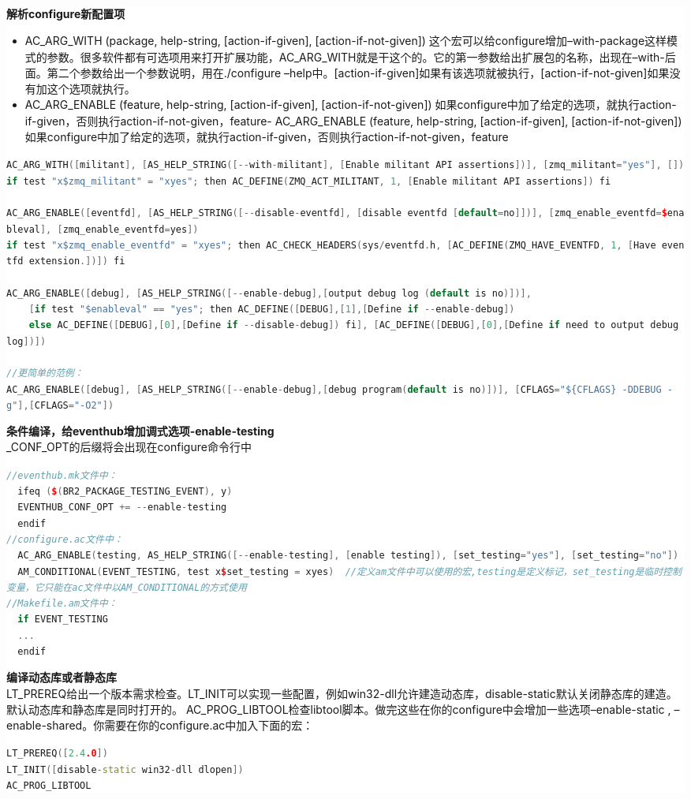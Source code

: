 **解析configure新配置项**<br>
- AC_ARG_WITH (package, help-string, [action-if-given], [action-if-not-given]) 这个宏可以给configure增加–with-package这样模式的参数。很多软件都有可选项用来打开扩展功能，AC_ARG_WITH就是干这个的。它的第一参数给出扩展包的名称，出现在–with-后面。第二个参数给出一个参数说明，用在./configure –help中。[action-if-given]如果有该选项就被执行，[action-if-not-given]如果没有加这个选项就执行。
- AC_ARG_ENABLE (feature, help-string, [action-if-given], [action-if-not-given]) 如果configure中加了给定的选项，就执行action-if-given，否则执行action-if-not-given，feature- AC_ARG_ENABLE (feature, help-string, [action-if-given], [action-if-not-given]) 如果configure中加了给定的选项，就执行action-if-given，否则执行action-if-not-given，feature

```cpp
AC_ARG_WITH([militant], [AS_HELP_STRING([--with-militant], [Enable militant API assertions])], [zmq_militant="yes"], [])
if test "x$zmq_militant" = "xyes"; then AC_DEFINE(ZMQ_ACT_MILITANT, 1, [Enable militant API assertions]) fi

AC_ARG_ENABLE([eventfd], [AS_HELP_STRING([--disable-eventfd], [disable eventfd [default=no]])], [zmq_enable_eventfd=$enableval], [zmq_enable_eventfd=yes])
if test "x$zmq_enable_eventfd" = "xyes"; then AC_CHECK_HEADERS(sys/eventfd.h, [AC_DEFINE(ZMQ_HAVE_EVENTFD, 1, [Have eventfd extension.])]) fi

AC_ARG_ENABLE([debug], [AS_HELP_STRING([--enable-debug],[output debug log (default is no)])],
    [if test "$enableval" == "yes"; then AC_DEFINE([DEBUG],[1],[Define if --enable-debug])
    else AC_DEFINE([DEBUG],[0],[Define if --disable-debug]) fi], [AC_DEFINE([DEBUG],[0],[Define if need to output debug log])])

//更简单的范例：
AC_ARG_ENABLE([debug], [AS_HELP_STRING([--enable-debug],[debug program(default is no)])], [CFLAGS="${CFLAGS} -DDEBUG -g"],[CFLAGS="-O2"])
```

**条件编译，给eventhub增加调式选项-enable-testing**<br>
_CONF_OPT的后缀将会出现在configure命令行中
```cpp
//eventhub.mk文件中：
  ifeq ($(BR2_PACKAGE_TESTING_EVENT), y)
  EVENTHUB_CONF_OPT += --enable-testing
  endif
//configure.ac文件中：
  AC_ARG_ENABLE(testing, AS_HELP_STRING([--enable-testing], [enable testing]), [set_testing="yes"], [set_testing="no"])
  AM_CONDITIONAL(EVENT_TESTING, test x$set_testing = xyes)  //定义am文件中可以使用的宏,testing是定义标记，set_testing是临时控制变量，它只能在ac文件中以AM_CONDITIONAL的方式使用
//Makefile.am文件中：
  if EVENT_TESTING
  ...
  endif
```

**编译动态库或者静态库**<br>
LT_PREREQ给出一个版本需求检查。LT_INIT可以实现一些配置，例如win32-dll允许建造动态库，disable-static默认关闭静态库的建造。默认动态库和静态库是同时打开的。 AC_PROG_LIBTOOL检查libtool脚本。做完这些在你的configure中会增加一些选项–enable-static , –enable-shared。你需要在你的configure.ac中加入下面的宏：
```cpp
LT_PREREQ([2.4.0])
LT_INIT([disable-static win32-dll dlopen])
AC_PROG_LIBTOOL
```
